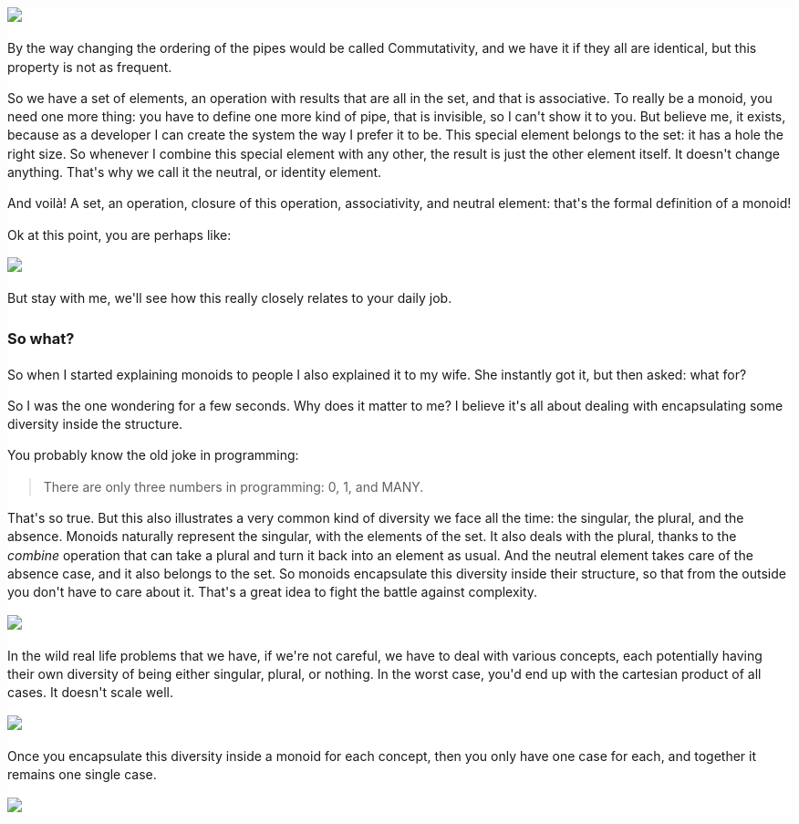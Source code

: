 ![](images/cyrille-martraire/image_3.png)

By the way changing the ordering of the pipes would be called Commutativity, and we have it if they all are identical, but this property is not as frequent.

So we have a set of elements, an operation with results that are all in the set, and that is associative. To really be a monoid, you need one more thing: you have to define one more kind of pipe, that is invisible, so I can't show it to you. But believe me, it exists, because as a developer I can create the system the way I prefer it to be. This special element belongs to the set: it has a hole the right size. So whenever I combine this special element with any other, the result is just the other element itself. It doesn't change anything. That's why we call it the neutral, or identity element.

And voilà! A set, an operation, closure of this operation, associativity, and neutral element: that's the formal definition of a monoid!

Ok at this point, you are perhaps like:

![](images/cyrille-martraire/image_4.png)

But stay with me, we'll see how this really closely relates to your daily job.

### So what?

So when I started explaining monoids to people I also explained it to my wife. She instantly got it, but then asked: what for?

So I was the one wondering for a few seconds. Why does it matter to me? I believe it's all about dealing with encapsulating some diversity inside the structure.

You probably know the old joke in programming:

> There are only three numbers in programming: 0, 1, and MANY.

That's so true. But this also illustrates a very common kind of diversity we face all the time: the singular, the plural, and the absence. Monoids naturally represent the singular, with the elements of the set. It also deals with the plural, thanks to the *combine* operation that can take a plural and turn it back into an element as usual. And the neutral element takes care of the absence case, and it also belongs to the set. So monoids encapsulate this diversity inside their structure, so that from the outside you don't have to care about it. That's a great idea to fight the battle against complexity.

![](images/cyrille-martraire/image_5.jpg)

In the wild real life problems that we have, if we're not careful, we have to deal with various concepts, each potentially having their own diversity of being either singular, plural, or nothing. In the worst case, you'd end up with the cartesian product of all cases. It doesn't scale well.

![](images/cyrille-martraire/image_6.jpg)

Once you encapsulate this diversity inside a monoid for each concept, then you only have one case for each, and together it remains one single case.

![](images/cyrille-martraire/image_7.jpg)
